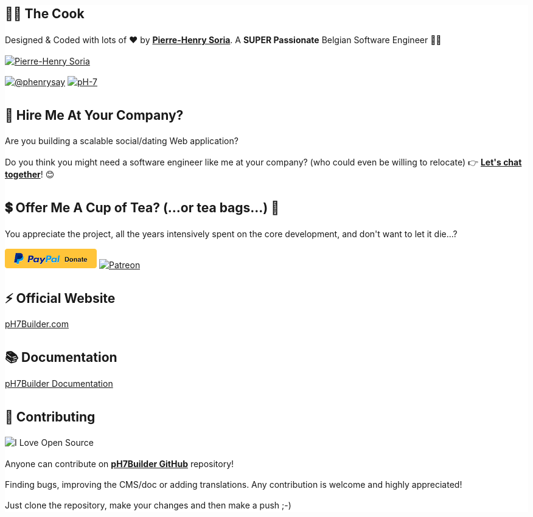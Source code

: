 
## 👨‍🍳 The Cook

Designed & Coded with lots of ❤️ by **[Pierre-Henry Soria](https://ph7.me)**. A **SUPER Passionate** Belgian Software Engineer 🍫🍺

[![Pierre-Henry Soria](https://avatars0.githubusercontent.com/u/1325411?s=200)](https://pierrehenry.be "My personal website :-)")

[![@phenrysay][twitter-image]](https://twitter.com/phenrysay) [![pH-7][github-image]](https://github.com/pH-7)


## 🤝 Hire Me At Your Company?

Are you building a scalable social/dating Web application? 

Do you think you might need a software engineer like me at your company? (who could even be willing to relocate) 👉 **[Let's chat together](https://www.linkedin.com/in/ph7enry/)**! 😊


## 💲 Offer Me A Cup of Tea? (...or tea bags...) 🍵

You appreciate the project, all the years intensively spent on the core development, and don't want to let it die...?

[![Paypal](templates/system/modules/ph7cms-helper/themes/base/img/paypal-donate.en.png)](https://www.paypal.com/cgi-bin/webscr?cmd=_s-xclick&hosted_button_id=X457W3L7DAPC6)
[![Patreon](templates/system/modules/ph7cms-helper/themes/base/img/support-patreon.en.png)](https://www.patreon.com/bePatron?u=3534366 "Become a Patron")


## ⚡ Official Website

[pH7Builder.com](https://ph7cms.com)


## 📚 Documentation

[pH7Builder Documentation](https://ph7cms.com/doc/)


## 💖 Contributing

![I Love Open Source](static/img/love-open-source-logo.png)

Anyone can contribute on **[pH7Builder GitHub](https://github.com/pH7Software/pH7-Social-Dating-CMS)** repository!

Finding bugs, improving the CMS/doc or adding translations. Any contribution is welcome and highly appreciated!

Just clone the repository, make your changes and then make a push ;-)


[twitter-image]: https://img.shields.io/badge/Twitter-1DA1F2?style=for-the-badge&logo=twitter&logoColor=white
[github-image]: https://img.shields.io/badge/GitHub-100000?style=for-the-badge&logo=github&logoColor=white